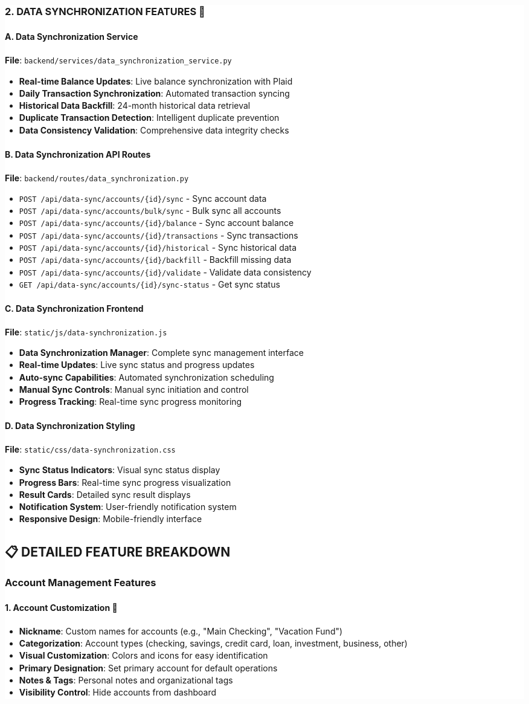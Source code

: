 ### **2. DATA SYNCHRONIZATION FEATURES** 🔄

#### **A. Data Synchronization Service**
**File**: `backend/services/data_synchronization_service.py`
- **Real-time Balance Updates**: Live balance synchronization with Plaid
- **Daily Transaction Synchronization**: Automated transaction syncing
- **Historical Data Backfill**: 24-month historical data retrieval
- **Duplicate Transaction Detection**: Intelligent duplicate prevention
- **Data Consistency Validation**: Comprehensive data integrity checks

#### **B. Data Synchronization API Routes**
**File**: `backend/routes/data_synchronization.py`
- `POST /api/data-sync/accounts/{id}/sync` - Sync account data
- `POST /api/data-sync/accounts/bulk/sync` - Bulk sync all accounts
- `POST /api/data-sync/accounts/{id}/balance` - Sync account balance
- `POST /api/data-sync/accounts/{id}/transactions` - Sync transactions
- `POST /api/data-sync/accounts/{id}/historical` - Sync historical data
- `POST /api/data-sync/accounts/{id}/backfill` - Backfill missing data
- `POST /api/data-sync/accounts/{id}/validate` - Validate data consistency
- `GET /api/data-sync/accounts/{id}/sync-status` - Get sync status

#### **C. Data Synchronization Frontend**
**File**: `static/js/data-synchronization.js`
- **Data Synchronization Manager**: Complete sync management interface
- **Real-time Updates**: Live sync status and progress updates
- **Auto-sync Capabilities**: Automated synchronization scheduling
- **Manual Sync Controls**: Manual sync initiation and control
- **Progress Tracking**: Real-time sync progress monitoring

#### **D. Data Synchronization Styling**
**File**: `static/css/data-synchronization.css`
- **Sync Status Indicators**: Visual sync status display
- **Progress Bars**: Real-time sync progress visualization
- **Result Cards**: Detailed sync result displays
- **Notification System**: User-friendly notification system
- **Responsive Design**: Mobile-friendly interface

## 📋 **DETAILED FEATURE BREAKDOWN**

### **Account Management Features**

#### **1. Account Customization** 🎨
- **Nickname**: Custom names for accounts (e.g., "Main Checking", "Vacation Fund")
- **Categorization**: Account types (checking, savings, credit card, loan, investment, business, other)
- **Visual Customization**: Colors and icons for easy identification
- **Primary Designation**: Set primary account for default operations
- **Notes & Tags**: Personal notes and organizational tags
- **Visibility Control**: Hide accounts from dashboard
